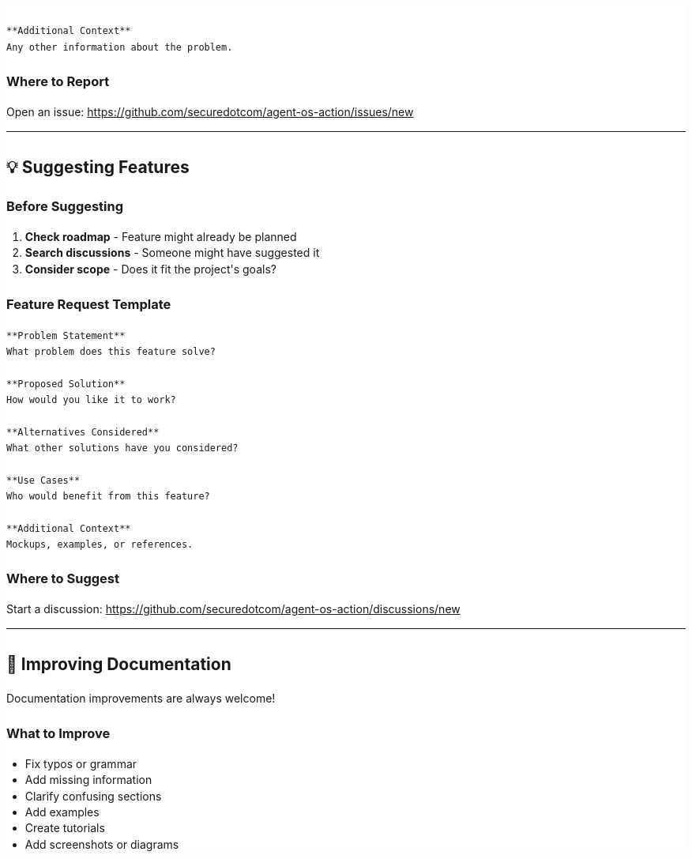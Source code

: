 ```

**Additional Context**
Any other information about the problem.
```

### Where to Report

Open an issue: https://github.com/securedotcom/agent-os-action/issues/new

---

## 💡 Suggesting Features

### Before Suggesting

1. **Check roadmap** - Feature might already be planned
2. **Search discussions** - Someone might have suggested it
3. **Consider scope** - Does it fit the project's goals?

### Feature Request Template

```markdown
**Problem Statement**
What problem does this feature solve?

**Proposed Solution**
How would you like it to work?

**Alternatives Considered**
What other solutions have you considered?

**Use Cases**
Who would benefit from this feature?

**Additional Context**
Mockups, examples, or references.
```

### Where to Suggest

Start a discussion: https://github.com/securedotcom/agent-os-action/discussions/new

---

## 📝 Improving Documentation

Documentation improvements are always welcome!

### What to Improve

- Fix typos or grammar
- Add missing information
- Clarify confusing sections
- Add examples
- Create tutorials
- Add screenshots or diagrams
